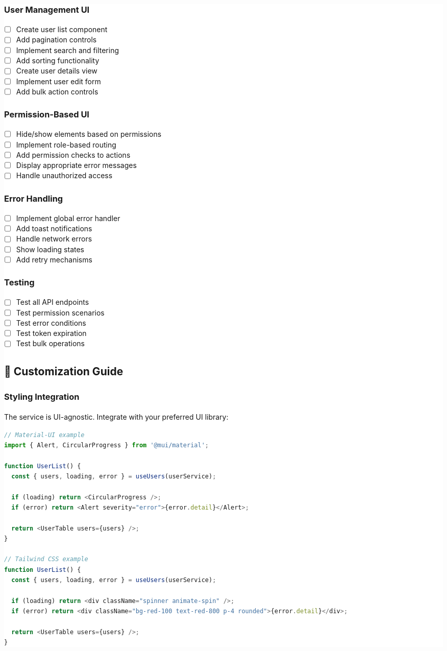 ### User Management UI
- [ ] Create user list component
- [ ] Add pagination controls
- [ ] Implement search and filtering
- [ ] Add sorting functionality
- [ ] Create user details view
- [ ] Implement user edit form
- [ ] Add bulk action controls

### Permission-Based UI
- [ ] Hide/show elements based on permissions
- [ ] Implement role-based routing
- [ ] Add permission checks to actions
- [ ] Display appropriate error messages
- [ ] Handle unauthorized access

### Error Handling
- [ ] Implement global error handler
- [ ] Add toast notifications
- [ ] Handle network errors
- [ ] Show loading states
- [ ] Add retry mechanisms

### Testing
- [ ] Test all API endpoints
- [ ] Test permission scenarios
- [ ] Test error conditions
- [ ] Test token expiration
- [ ] Test bulk operations

## 🔧 Customization Guide

### Styling Integration
The service is UI-agnostic. Integrate with your preferred UI library:

```typescript
// Material-UI example
import { Alert, CircularProgress } from '@mui/material';

function UserList() {
  const { users, loading, error } = useUsers(userService);

  if (loading) return <CircularProgress />;
  if (error) return <Alert severity="error">{error.detail}</Alert>;

  return <UserTable users={users} />;
}

// Tailwind CSS example
function UserList() {
  const { users, loading, error } = useUsers(userService);

  if (loading) return <div className="spinner animate-spin" />;
  if (error) return <div className="bg-red-100 text-red-800 p-4 rounded">{error.detail}</div>;

  return <UserTable users={users} />;
}
```
